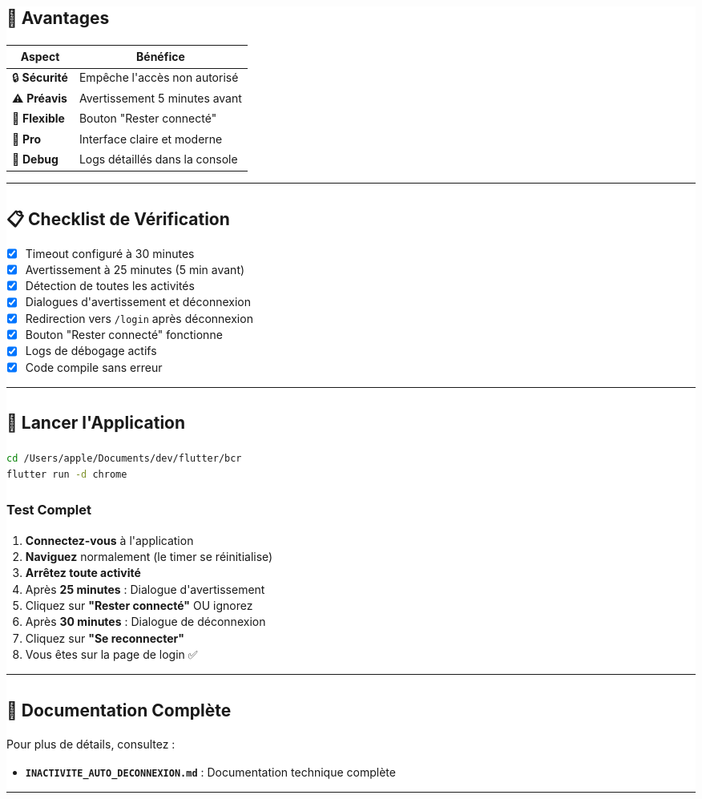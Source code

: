 
## 🎯 Avantages

| Aspect | Bénéfice |
|--------|----------|
| 🔒 **Sécurité** | Empêche l'accès non autorisé |
| ⚠️ **Préavis** | Avertissement 5 minutes avant |
| 🔄 **Flexible** | Bouton "Rester connecté" |
| 🎨 **Pro** | Interface claire et moderne |
| 🐛 **Debug** | Logs détaillés dans la console |

---

## 📋 Checklist de Vérification

- [x] Timeout configuré à 30 minutes
- [x] Avertissement à 25 minutes (5 min avant)
- [x] Détection de toutes les activités
- [x] Dialogues d'avertissement et déconnexion
- [x] Redirection vers `/login` après déconnexion
- [x] Bouton "Rester connecté" fonctionne
- [x] Logs de débogage actifs
- [x] Code compile sans erreur

---

## 🚀 Lancer l'Application

```bash
cd /Users/apple/Documents/dev/flutter/bcr
flutter run -d chrome
```

### Test Complet
1. **Connectez-vous** à l'application
2. **Naviguez** normalement (le timer se réinitialise)
3. **Arrêtez toute activité**
4. Après **25 minutes** : Dialogue d'avertissement
5. Cliquez sur **"Rester connecté"** OU ignorez
6. Après **30 minutes** : Dialogue de déconnexion
7. Cliquez sur **"Se reconnecter"**
8. Vous êtes sur la page de login ✅

---

## 📖 Documentation Complète

Pour plus de détails, consultez :
- **`INACTIVITE_AUTO_DECONNEXION.md`** : Documentation technique complète

---